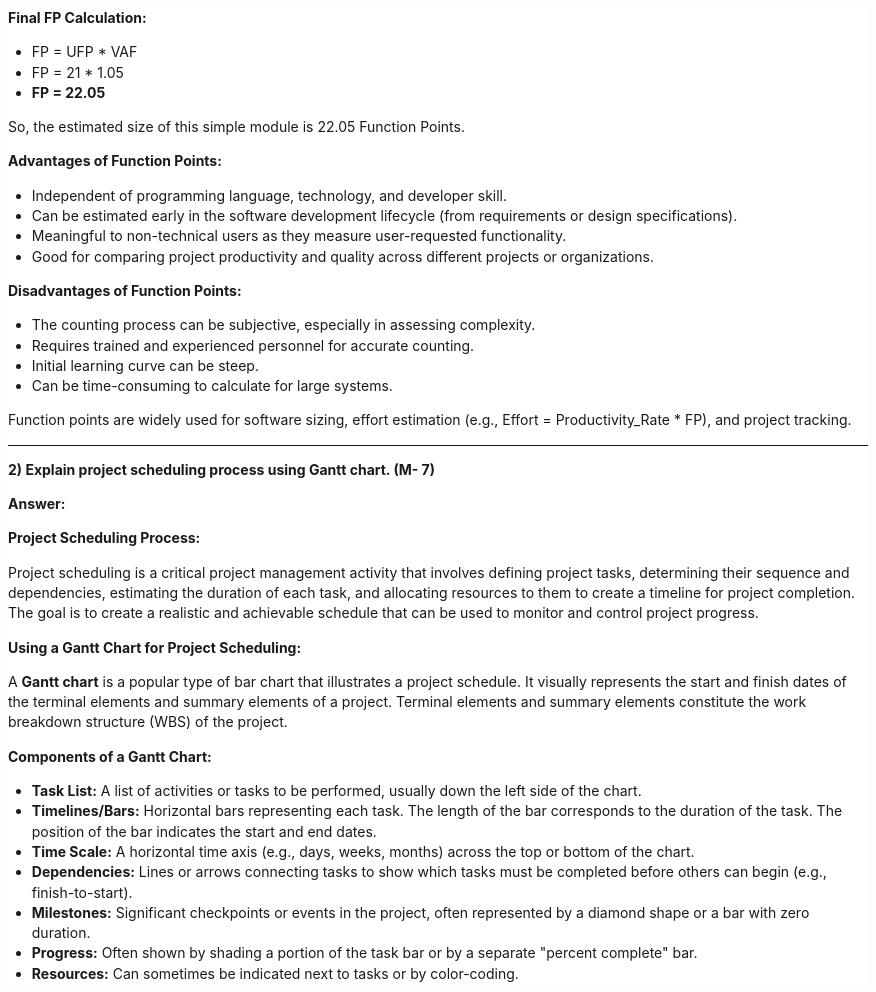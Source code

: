 **Final FP Calculation:**

- FP = UFP \* VAF
- FP = 21 \* 1.05
- **FP = 22.05**

So, the estimated size of this simple module is 22.05 Function Points.

**Advantages of Function Points:**

- Independent of programming language, technology, and developer skill.
- Can be estimated early in the software development lifecycle (from requirements or design specifications).
- Meaningful to non-technical users as they measure user-requested functionality.
- Good for comparing project productivity and quality across different projects or organizations.

**Disadvantages of Function Points:**

- The counting process can be subjective, especially in assessing complexity.
- Requires trained and experienced personnel for accurate counting.
- Initial learning curve can be steep.
- Can be time-consuming to calculate for large systems.

Function points are widely used for software sizing, effort estimation (e.g., Effort = Productivity_Rate \* FP), and project tracking.

---

**2) Explain project scheduling process using Gantt chart. (M- 7)**

**Answer:**

**Project Scheduling Process:**

Project scheduling is a critical project management activity that involves defining project tasks, determining their sequence and dependencies, estimating the duration of each task, and allocating resources to them to create a timeline for project completion. The goal is to create a realistic and achievable schedule that can be used to monitor and control project progress.

**Using a Gantt Chart for Project Scheduling:**

A **Gantt chart** is a popular type of bar chart that illustrates a project schedule. It visually represents the start and finish dates of the terminal elements and summary elements of a project. Terminal elements and summary elements constitute the work breakdown structure (WBS) of the project.

**Components of a Gantt Chart:**

- **Task List:** A list of activities or tasks to be performed, usually down the left side of the chart.
- **Timelines/Bars:** Horizontal bars representing each task. The length of the bar corresponds to the duration of the task. The position of the bar indicates the start and end dates.
- **Time Scale:** A horizontal time axis (e.g., days, weeks, months) across the top or bottom of the chart.
- **Dependencies:** Lines or arrows connecting tasks to show which tasks must be completed before others can begin (e.g., finish-to-start).
- **Milestones:** Significant checkpoints or events in the project, often represented by a diamond shape or a bar with zero duration.
- **Progress:** Often shown by shading a portion of the task bar or by a separate "percent complete" bar.
- **Resources:** Can sometimes be indicated next to tasks or by color-coding.
